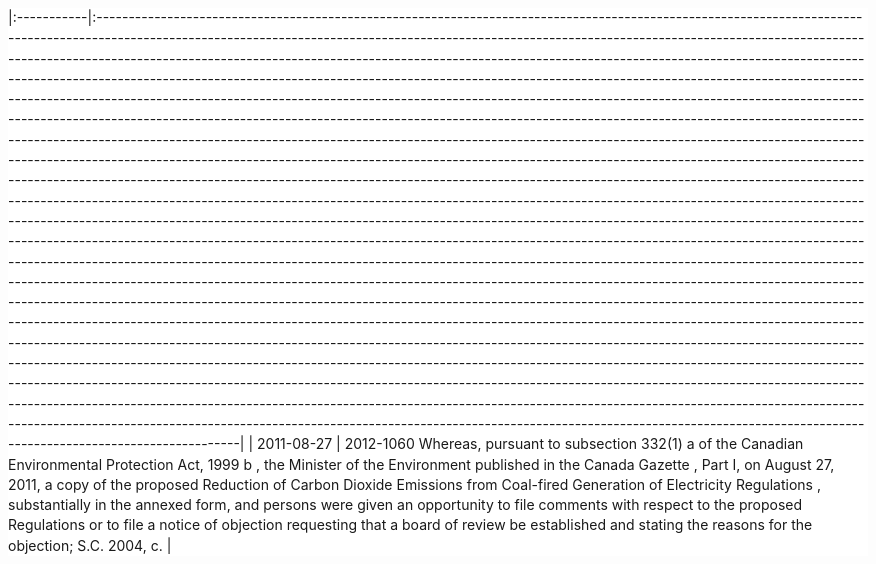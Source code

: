 |:-----------|:-------------------------------------------------------------------------------------------------------------------------------------------------------------------------------------------------------------------------------------------------------------------------------------------------------------------------------------------------------------------------------------------------------------------------------------------------------------------------------------------------------------------------------------------------------------------------------------------------------------------------------------------------------------------------------------------------------------------------------------------------------------------------------------------------------------------------------------------------------------------------------------------------------------------------------------------------------------------------------------------------------------------------------------------------------------------------------------------------------------------------------------------------------------------------------------------------------------------------------------------------------------------------------------------------------------------------------------------------------------------------------------------------------------------------------------------------------------------------------------------------------------------------------------------------------------------------------------------------------------------------------------------------------------------------------------------------------------------------------------------------------------------------------------------------------------------------------------------------------------------------------------------------------------------------------------------------------------------------------------------------------------------------------------------------------------------------------------------------------------------------------------------------------------------------------------------------------------------------------------------------------------------------------------------------------------------------------------------------------------------------------------------------------------------------------------------------------------------------------------------------------------------------------------------------------------------------------------------------------------------------------------------------------------------------------------------------------------------------------------------------------------------------------------------------------------------------------------------------------------------------------------------------------------------------------|
| 2011-08-27 | 2012-1060 Whereas, pursuant to subsection 332(1) a  of the  Canadian Environmental Protection Act, 1999 b , the Minister of the Environment published in the  Canada Gazette , Part I, on August 27, 2011, a copy of the proposed  Reduction of Carbon Dioxide Emissions from Coal-fired Generation of Electricity Regulations , substantially in the annexed form, and persons were given an opportunity to file comments with respect to the proposed Regulations or to file a notice of objection requesting that a board of review be established and stating the reasons for the objection; S.C. 2004, c.                                                                                                                                                                                                                                                                                                                                                                                                                                                                                                                                                                                                                                                                                                                                                                                                                                                                                                                                                                                                                                                                                                                                                                                                                                                                                                                                                                                                                                                                                                                                                                                                                                                                                                                                                                                                                                                                                                                                                                                                                                                                                                                                                                                                                                                                                                                 |